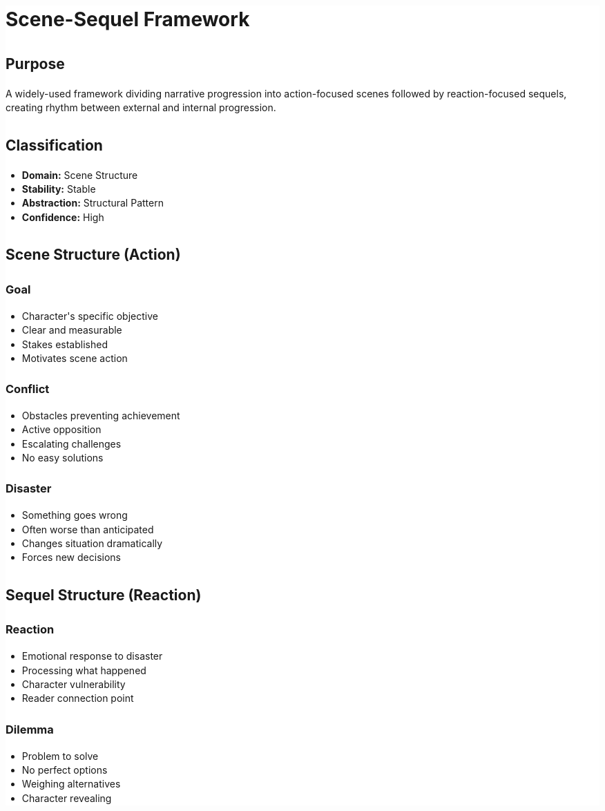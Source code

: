 # Scene-Sequel Framework

## Purpose
A widely-used framework dividing narrative progression into action-focused scenes followed by reaction-focused sequels, creating rhythm between external and internal progression.

## Classification
- **Domain:** Scene Structure
- **Stability:** Stable
- **Abstraction:** Structural Pattern
- **Confidence:** High

## Scene Structure (Action)

### Goal
- Character's specific objective
- Clear and measurable
- Stakes established
- Motivates scene action

### Conflict
- Obstacles preventing achievement
- Active opposition
- Escalating challenges
- No easy solutions

### Disaster
- Something goes wrong
- Often worse than anticipated
- Changes situation dramatically
- Forces new decisions

## Sequel Structure (Reaction)

### Reaction
- Emotional response to disaster
- Processing what happened
- Character vulnerability
- Reader connection point

### Dilemma
- Problem to solve
- No perfect options
- Weighing alternatives
- Character revealing
